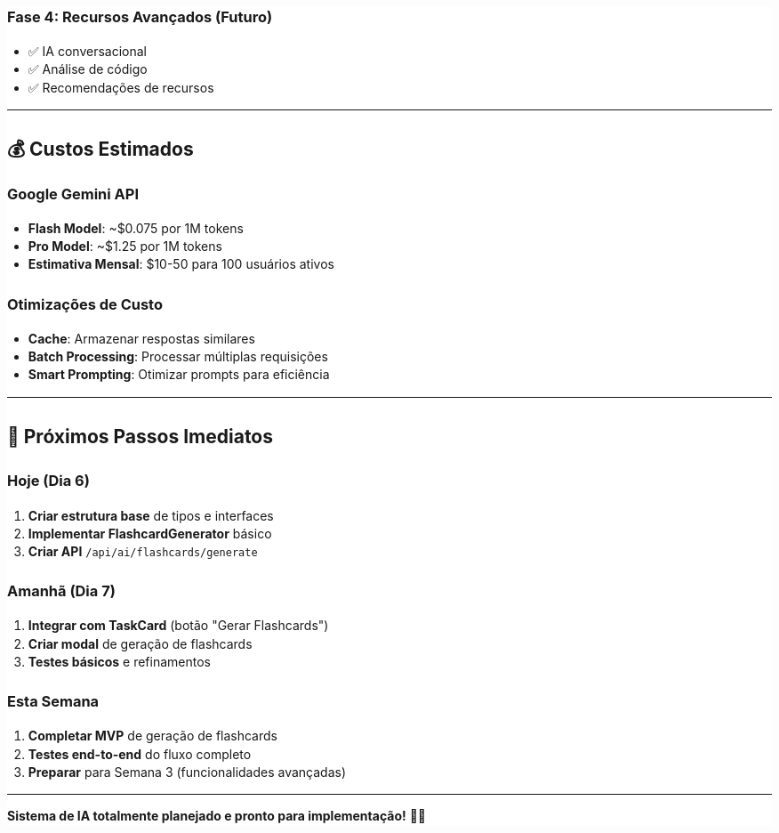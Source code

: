 ### **Fase 4: Recursos Avançados (Futuro)**
- ✅ IA conversacional
- ✅ Análise de código
- ✅ Recomendações de recursos

---

## 💰 **Custos Estimados**

### **Google Gemini API**
- **Flash Model**: ~$0.075 por 1M tokens
- **Pro Model**: ~$1.25 por 1M tokens
- **Estimativa Mensal**: $10-50 para 100 usuários ativos

### **Otimizações de Custo**
- **Cache**: Armazenar respostas similares
- **Batch Processing**: Processar múltiplas requisições
- **Smart Prompting**: Otimizar prompts para eficiência

---

## 🎯 **Próximos Passos Imediatos**

### **Hoje (Dia 6)**
1. **Criar estrutura base** de tipos e interfaces
2. **Implementar FlashcardGenerator** básico
3. **Criar API** `/api/ai/flashcards/generate`

### **Amanhã (Dia 7)**
1. **Integrar com TaskCard** (botão "Gerar Flashcards")
2. **Criar modal** de geração de flashcards
3. **Testes básicos** e refinamentos

### **Esta Semana**
1. **Completar MVP** de geração de flashcards
2. **Testes end-to-end** do fluxo completo
3. **Preparar** para Semana 3 (funcionalidades avançadas)

---

**Sistema de IA totalmente planejado e pronto para implementação!** 🤖✨
